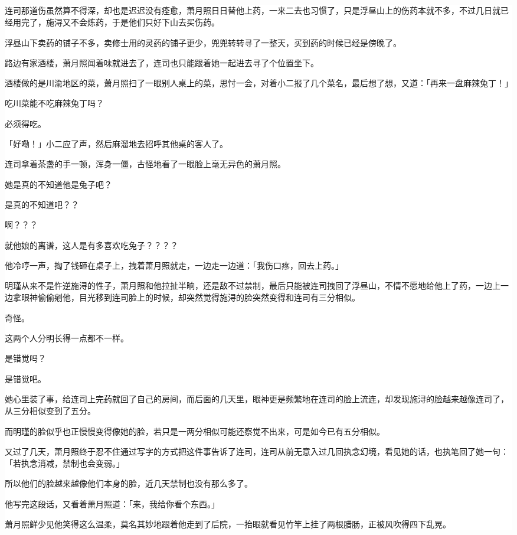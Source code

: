 
连司那道伤虽然算不得深，却也是迟迟没有痊愈，萧月照日日替他上药，一来二去也习惯了，只是浮昼山上的伤药本就不多，不过几日就已经用完了，施浔又不会炼药，于是他们只好下山去买伤药。


浮昼山下卖药的铺子不多，卖修士用的灵药的铺子更少，兜兜转转寻了一整天，买到药的时候已经是傍晚了。


路边有家酒楼，萧月照闻着味就进去了，连司也只能跟着她一起进去寻了个位置坐下。


酒楼做的是川渝地区的菜，萧月照扫了一眼别人桌上的菜，思忖一会，对着小二报了几个菜名，最后想了想，又道：「再来一盘麻辣兔丁！」


吃川菜能不吃麻辣兔丁吗？


必须得吃。


「好嘞！」小二应了声，然后麻溜地去招呼其他桌的客人了。


连司拿着茶盏的手一顿，浑身一僵，古怪地看了一眼脸上毫无异色的萧月照。


她是真的不知道他是兔子吧？


是真的不知道吧？？


啊？？？


就他娘的离谱，这人是有多喜欢吃兔子？？？？


他冷哼一声，掏了钱砸在桌子上，拽着萧月照就走，一边走一边道：「我伤口疼，回去上药。」


明瑾从来不是忤逆施浔的性子，萧月照和他拉扯半晌，还是敌不过禁制，最后只能被连司拽回了浮昼山，不情不愿地给他上了药，一边上一边拿眼神偷偷剜他，目光移到连司脸上的时候，却突然觉得施浔的脸突然变得和连司有三分相似。


奇怪。


这两个人分明长得一点都不一样。


是错觉吗？


是错觉吧。


她心里装了事，给连司上完药就回了自己的房间，而后面的几天里，眼神更是频繁地在连司的脸上流连，却发现施浔的脸越来越像连司了，从三分相似变到了五分。


而明瑾的脸似乎也正慢慢变得像她的脸，若只是一两分相似可能还察觉不出来，可是如今已有五分相似。


又过了几天，萧月照终于忍不住通过写字的方式把这件事告诉了连司，连司从前无意入过几回执念幻境，看见她的话，也执笔回了她一句：「若执念消减，禁制也会变弱。」


所以他们的脸越来越像他们本身的脸，近几天禁制也没有那么多了。


他写完这段话，又看着萧月照道：「来，我给你看个东西。」


萧月照鲜少见他笑得这么温柔，莫名其妙地跟着他走到了后院，一抬眼就看见竹竿上挂了两根腊肠，正被风吹得四下乱晃。
